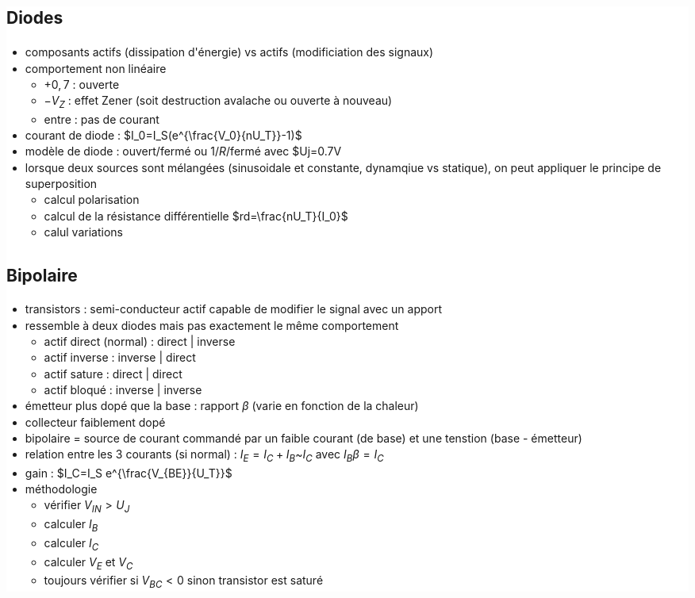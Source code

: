 ## Diodes
- composants actifs (dissipation d'énergie) vs actifs (modificiation des signaux)
- comportement non linéaire
  - $+0,7$ : ouverte
  - $-V_Z$ : effet Zener (soit destruction avalache ou ouverte à nouveau)
  - entre : pas de courant
- courant de diode : $I_0=I_S(e^{\frac{V_0}{nU_T}}-1)$
- modèle de diode : ouvert/fermé ou $1/R$/fermé avec $Uj=0.7V
- lorsque deux sources sont mélangées (sinusoidale et constante, dynamqiue vs statique), on peut appliquer le principe de superposition
  - calcul polarisation
  - calcul de la résistance différentielle $rd=\frac{nU_T}{I_0}$
  - calul variations

## Bipolaire
- transistors : semi-conducteur actif capable de modifier le signal avec un apport
- ressemble à deux diodes mais pas exactement le même comportement
  - actif direct (normal) : direct | inverse
  - actif inverse : inverse | direct
  - actif sature : direct | direct
  - actif bloqué : inverse | inverse
- émetteur plus dopé que la base : rapport $\beta$ (varie en fonction de la chaleur)
- collecteur faiblement dopé
- bipolaire = source de courant commandé par un faible courant (de base) et une tenstion (base - émetteur)
- relation entre les 3 courants (si normal) : $I_E=I_C+I_B$~$I_C$ avec $I_B\beta=I_C$
- gain : $I_C=I_S e^{\frac{V_{BE}}{U_T}}$
- méthodologie
  - vérifier $V_{IN}>U_J$
  - calculer $I_B$
  - calculer $I_C$
  - calculer $V_E$ et $V_C$
  - toujours vérifier si $V_{BC}<0$ sinon transistor est saturé
